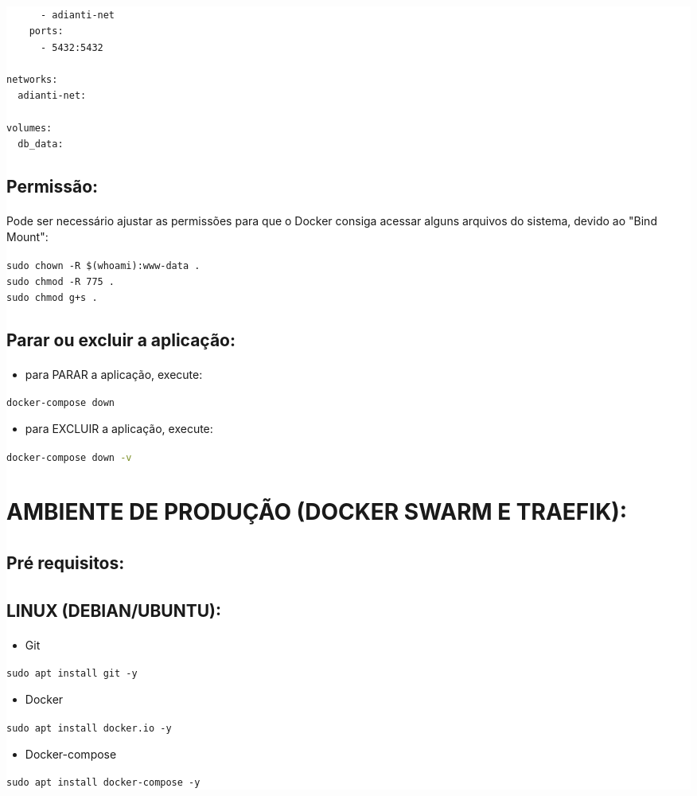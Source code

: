 ```
      - adianti-net
    ports:
      - 5432:5432

networks:
  adianti-net:

volumes:
  db_data:

```

## Permissão:
Pode ser necessário ajustar as permissões para que o Docker consiga acessar alguns arquivos do sistema, devido ao "Bind Mount":
```
sudo chown -R $(whoami):www-data .
sudo chmod -R 775 .
sudo chmod g+s .
```

## Parar ou excluir a aplicação:

* para PARAR a aplicação, execute:
```bash
docker-compose down
```

* para EXCLUIR a aplicação, execute:
```bash
docker-compose down -v
```

# AMBIENTE DE PRODUÇÃO (DOCKER SWARM E TRAEFIK):

## Pré requisitos:

## LINUX (DEBIAN/UBUNTU):
* Git
```
sudo apt install git -y
```
* Docker
```
sudo apt install docker.io -y
```
* Docker-compose
```
sudo apt install docker-compose -y
```
